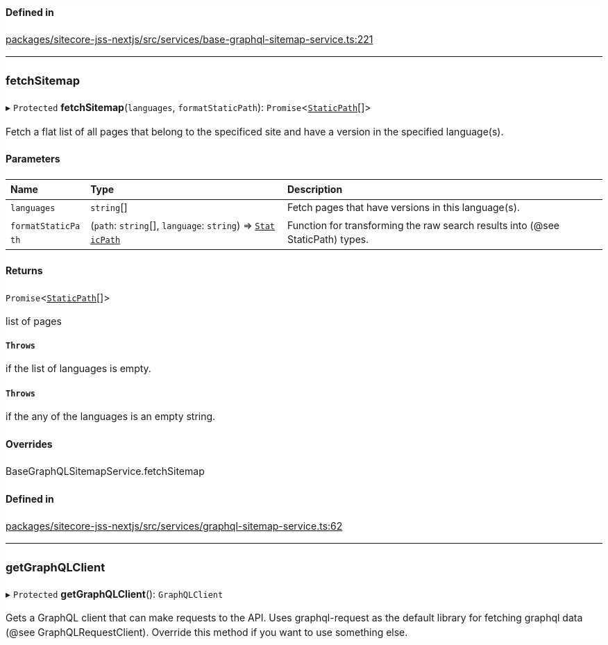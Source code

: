 #### Defined in

[packages/sitecore-jss-nextjs/src/services/base-graphql-sitemap-service.ts:221](https://github.com/Sitecore/jss/blob/54f01a590/packages/sitecore-jss-nextjs/src/services/base-graphql-sitemap-service.ts#L221)

___

### fetchSitemap

▸ `Protected` **fetchSitemap**(`languages`, `formatStaticPath`): `Promise`\<[`StaticPath`](../modules/index.md#staticpath)[]\>

Fetch a flat list of all pages that belong to the specificed site and have a
version in the specified language(s).

#### Parameters

| Name | Type | Description |
| :------ | :------ | :------ |
| `languages` | `string`[] | Fetch pages that have versions in this language(s). |
| `formatStaticPath` | (`path`: `string`[], `language`: `string`) => [`StaticPath`](../modules/index.md#staticpath) | Function for transforming the raw search results into (@see StaticPath) types. |

#### Returns

`Promise`\<[`StaticPath`](../modules/index.md#staticpath)[]\>

list of pages

**`Throws`**

if the list of languages is empty.

**`Throws`**

if the any of the languages is an empty string.

#### Overrides

BaseGraphQLSitemapService.fetchSitemap

#### Defined in

[packages/sitecore-jss-nextjs/src/services/graphql-sitemap-service.ts:62](https://github.com/Sitecore/jss/blob/54f01a590/packages/sitecore-jss-nextjs/src/services/graphql-sitemap-service.ts#L62)

___

### getGraphQLClient

▸ `Protected` **getGraphQLClient**(): `GraphQLClient`

Gets a GraphQL client that can make requests to the API. Uses graphql-request as the default
library for fetching graphql data (@see GraphQLRequestClient). Override this method if you
want to use something else.
